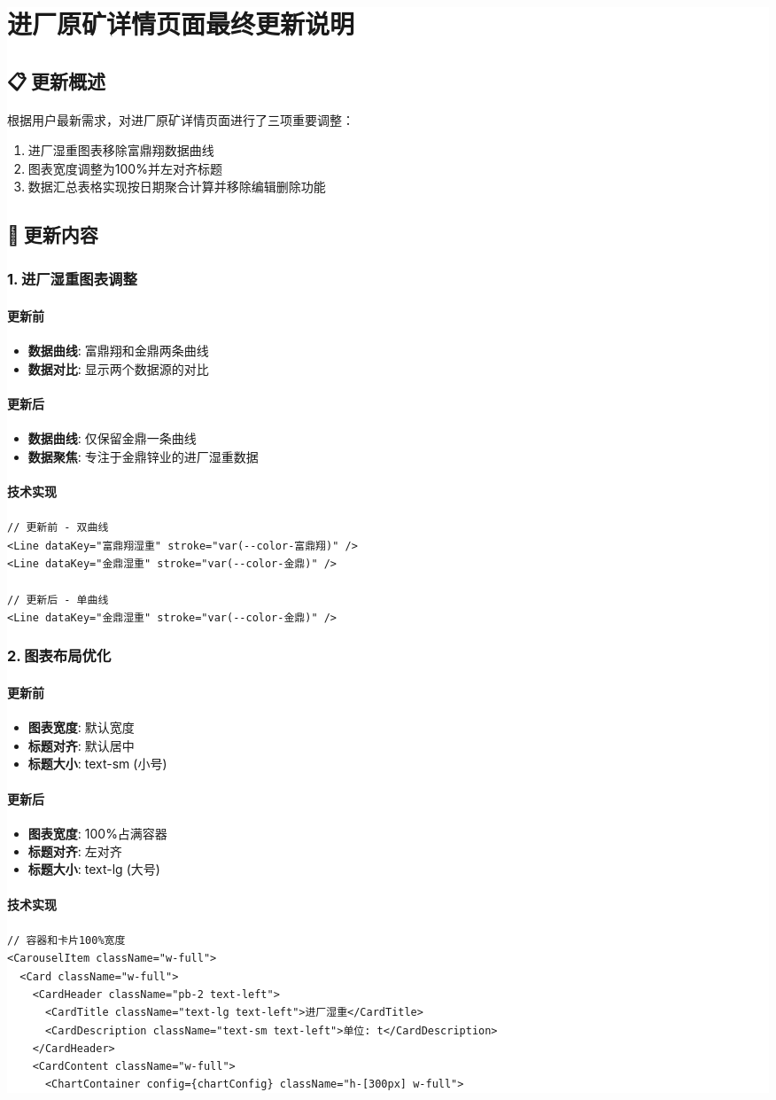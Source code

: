 # 进厂原矿详情页面最终更新说明

## 📋 更新概述

根据用户最新需求，对进厂原矿详情页面进行了三项重要调整：
1. 进厂湿重图表移除富鼎翔数据曲线
2. 图表宽度调整为100%并左对齐标题
3. 数据汇总表格实现按日期聚合计算并移除编辑删除功能

## 🔄 更新内容

### 1. 进厂湿重图表调整

#### 更新前
- **数据曲线**: 富鼎翔和金鼎两条曲线
- **数据对比**: 显示两个数据源的对比

#### 更新后
- **数据曲线**: 仅保留金鼎一条曲线
- **数据聚焦**: 专注于金鼎锌业的进厂湿重数据

#### 技术实现
```tsx
// 更新前 - 双曲线
<Line dataKey="富鼎翔湿重" stroke="var(--color-富鼎翔)" />
<Line dataKey="金鼎湿重" stroke="var(--color-金鼎)" />

// 更新后 - 单曲线
<Line dataKey="金鼎湿重" stroke="var(--color-金鼎)" />
```

### 2. 图表布局优化

#### 更新前
- **图表宽度**: 默认宽度
- **标题对齐**: 默认居中
- **标题大小**: text-sm (小号)

#### 更新后
- **图表宽度**: 100%占满容器
- **标题对齐**: 左对齐
- **标题大小**: text-lg (大号)

#### 技术实现
```tsx
// 容器和卡片100%宽度
<CarouselItem className="w-full">
  <Card className="w-full">
    <CardHeader className="pb-2 text-left">
      <CardTitle className="text-lg text-left">进厂湿重</CardTitle>
      <CardDescription className="text-sm text-left">单位: t</CardDescription>
    </CardHeader>
    <CardContent className="w-full">
      <ChartContainer config={chartConfig} className="h-[300px] w-full">
```
